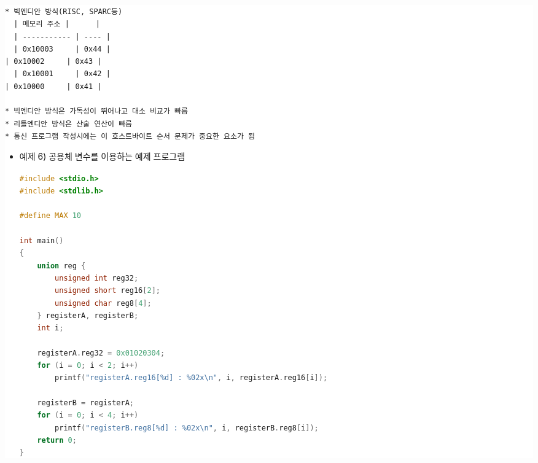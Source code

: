     * 빅엔디안 방식(RISC, SPARC등)
      | 메모리 주소 |      |
	  | ----------- | ---- |
      | 0x10003     | 0x44 |
    | 0x10002     | 0x43 |
      | 0x10001     | 0x42 |
    | 0x10000     | 0x41 |
    
    * 빅엔디안 방식은 가독성이 뛰어나고 대소 비교가 빠름
    * 리틀엔디안 방식은 산술 연산이 빠름
    * 통신 프로그램 작성시에는 이 호스트바이트 순서 문제가 중요한 요소가 됨
    
  * 예제 6) 공용체 변수를 이용하는 예제 프로그램
  
    ```c
    #include <stdio.h>
    #include <stdlib.h>
    
    #define MAX 10
    
    int main()
    {
    	union reg {
    		unsigned int reg32;
    		unsigned short reg16[2];
    		unsigned char reg8[4];
    	} registerA, registerB;
    	int i;
    
    	registerA.reg32 = 0x01020304;
    	for (i = 0; i < 2; i++)
    		printf("registerA.reg16[%d] : %02x\n", i, registerA.reg16[i]);
    
    	registerB = registerA;
    	for (i = 0; i < 4; i++)
    		printf("registerB.reg8[%d] : %02x\n", i, registerB.reg8[i]);
    	return 0;
    }
    ```
  
    
  
  
  
  

































